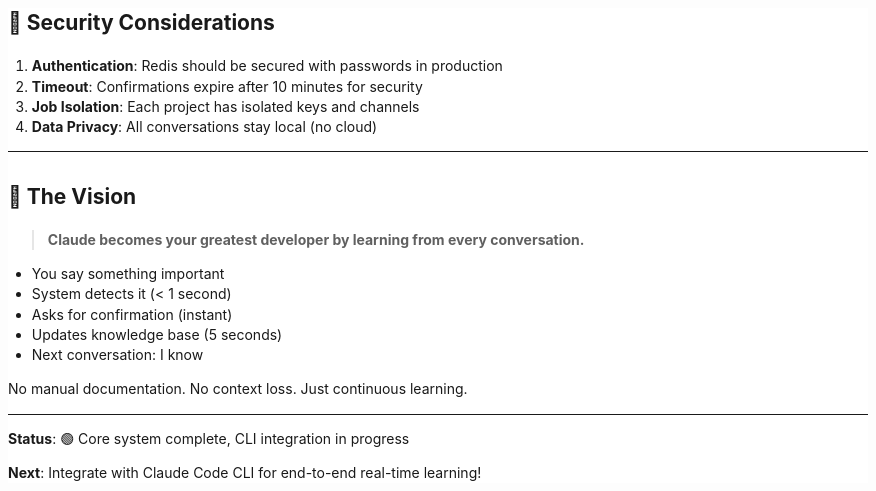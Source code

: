 
## 🔐 Security Considerations

1. **Authentication**: Redis should be secured with passwords in production
2. **Timeout**: Confirmations expire after 10 minutes for security
3. **Job Isolation**: Each project has isolated keys and channels
4. **Data Privacy**: All conversations stay local (no cloud)

---

## 🚀 The Vision

> **Claude becomes your greatest developer by learning from every conversation.**

- You say something important
- System detects it (< 1 second)
- Asks for confirmation (instant)
- Updates knowledge base (5 seconds)
- Next conversation: I know

No manual documentation. No context loss. Just continuous learning.

---

**Status**: 🟢 Core system complete, CLI integration in progress

**Next**: Integrate with Claude Code CLI for end-to-end real-time learning!
